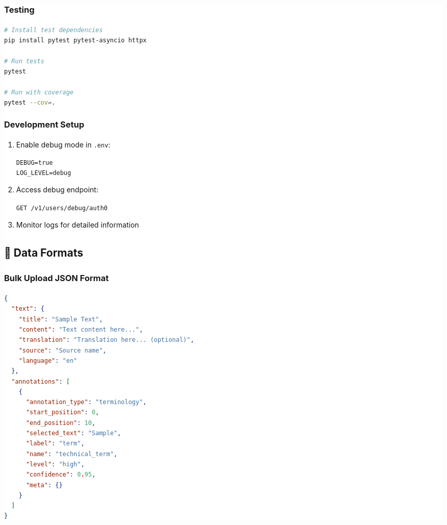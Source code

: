 ### Testing

```bash
# Install test dependencies
pip install pytest pytest-asyncio httpx

# Run tests
pytest

# Run with coverage
pytest --cov=.
```

### Development Setup

1. Enable debug mode in `.env`:
   ```
   DEBUG=true
   LOG_LEVEL=debug
   ```

2. Access debug endpoint:
   ```
   GET /v1/users/debug/auth0
   ```

3. Monitor logs for detailed information

## 📝 Data Formats

### Bulk Upload JSON Format

```json
{
  "text": {
    "title": "Sample Text",
    "content": "Text content here...",
    "translation": "Translation here... (optional)",
    "source": "Source name",
    "language": "en"
  },
  "annotations": [
    {
      "annotation_type": "terminology",
      "start_position": 0,
      "end_position": 10,
      "selected_text": "Sample",
      "label": "term",
      "name": "technical_term",
      "level": "high",
      "confidence": 0.95,
      "meta": {}
    }
  ]
}
```
